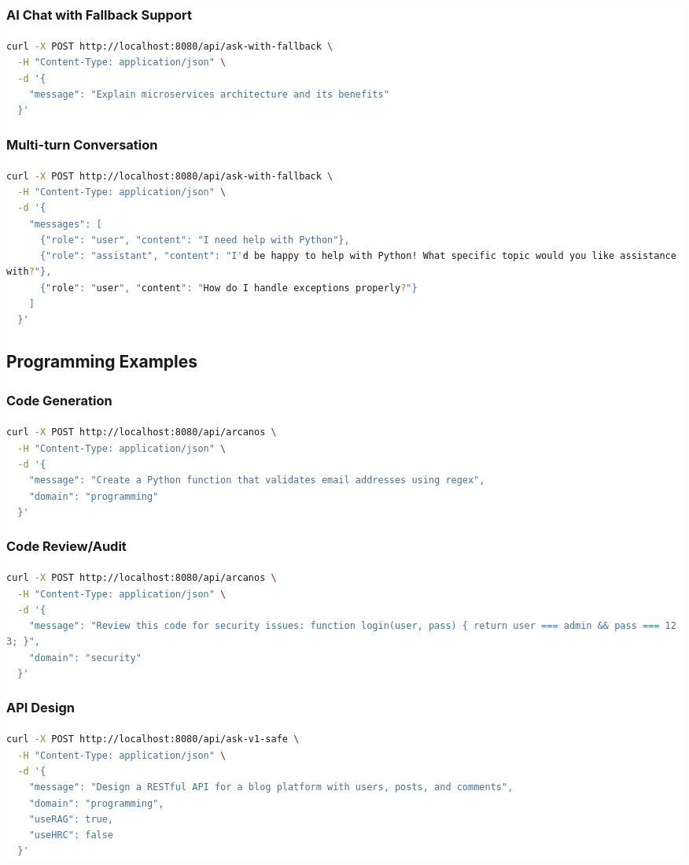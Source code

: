 ### AI Chat with Fallback Support
```bash
curl -X POST http://localhost:8080/api/ask-with-fallback \
  -H "Content-Type: application/json" \
  -d '{
    "message": "Explain microservices architecture and its benefits"
  }'
```

### Multi-turn Conversation
```bash
curl -X POST http://localhost:8080/api/ask-with-fallback \
  -H "Content-Type: application/json" \
  -d '{
    "messages": [
      {"role": "user", "content": "I need help with Python"},
      {"role": "assistant", "content": "I'd be happy to help with Python! What specific topic would you like assistance with?"},
      {"role": "user", "content": "How do I handle exceptions properly?"}
    ]
  }'
```

## Programming Examples

### Code Generation
```bash
curl -X POST http://localhost:8080/api/arcanos \
  -H "Content-Type: application/json" \
  -d '{
    "message": "Create a Python function that validates email addresses using regex",
    "domain": "programming"
  }'
```

### Code Review/Audit
```bash
curl -X POST http://localhost:8080/api/arcanos \
  -H "Content-Type: application/json" \
  -d '{
    "message": "Review this code for security issues: function login(user, pass) { return user === admin && pass === 123; }",
    "domain": "security"
  }'
```

### API Design
```bash
curl -X POST http://localhost:8080/api/ask-v1-safe \
  -H "Content-Type: application/json" \
  -d '{
    "message": "Design a RESTful API for a blog platform with users, posts, and comments",
    "domain": "programming",
    "useRAG": true,
    "useHRC": false
  }'
```
